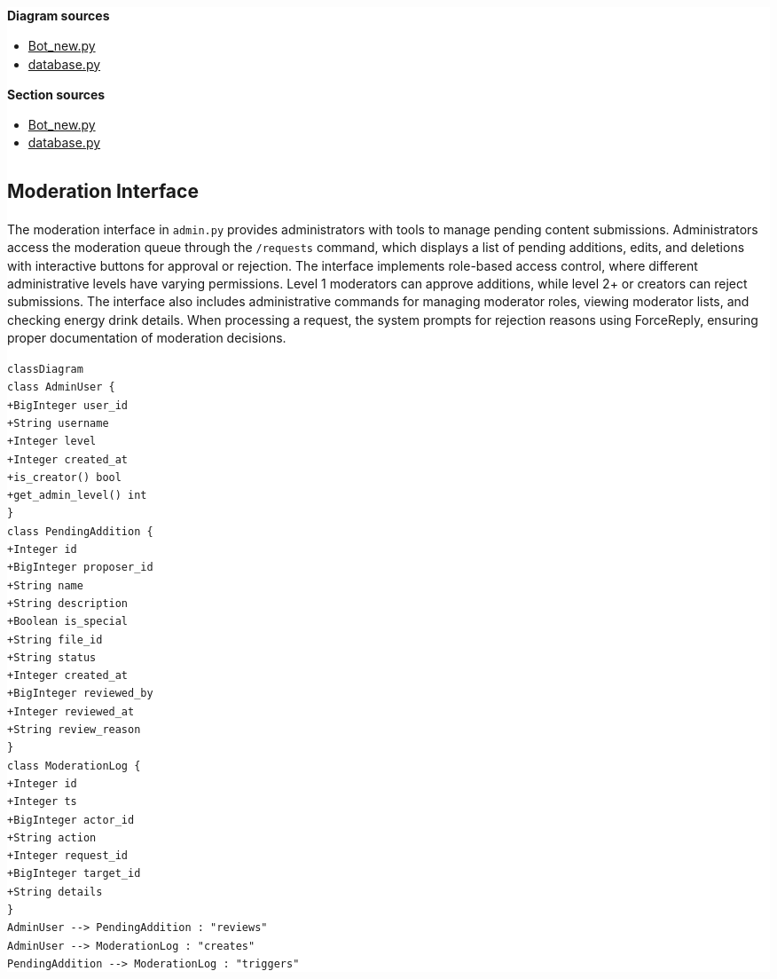 **Diagram sources**
- [Bot_new.py](file://Bot_new.py#L4141-L4171)
- [database.py](file://database.py#L2573-L2604)

**Section sources**
- [Bot_new.py](file://Bot_new.py#L4141-L4171)
- [database.py](file://database.py#L2573-L2604)

## Moderation Interface
The moderation interface in `admin.py` provides administrators with tools to manage pending content submissions. Administrators access the moderation queue through the `/requests` command, which displays a list of pending additions, edits, and deletions with interactive buttons for approval or rejection. The interface implements role-based access control, where different administrative levels have varying permissions. Level 1 moderators can approve additions, while level 2+ or creators can reject submissions. The interface also includes administrative commands for managing moderator roles, viewing moderator lists, and checking energy drink details. When processing a request, the system prompts for rejection reasons using ForceReply, ensuring proper documentation of moderation decisions.

```mermaid
classDiagram
class AdminUser {
+BigInteger user_id
+String username
+Integer level
+Integer created_at
+is_creator() bool
+get_admin_level() int
}
class PendingAddition {
+Integer id
+BigInteger proposer_id
+String name
+String description
+Boolean is_special
+String file_id
+String status
+Integer created_at
+BigInteger reviewed_by
+Integer reviewed_at
+String review_reason
}
class ModerationLog {
+Integer id
+Integer ts
+BigInteger actor_id
+String action
+Integer request_id
+BigInteger target_id
+String details
}
AdminUser --> PendingAddition : "reviews"
AdminUser --> ModerationLog : "creates"
PendingAddition --> ModerationLog : "triggers"
```
